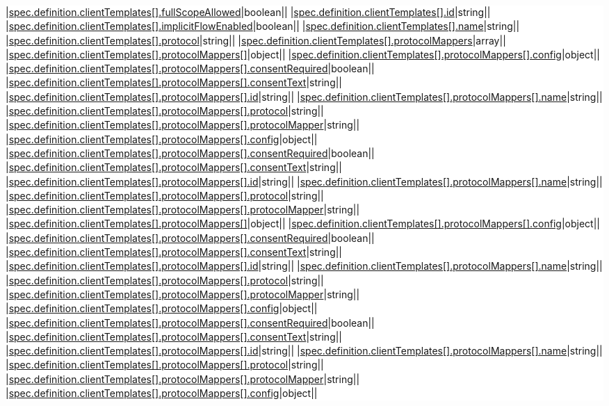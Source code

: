 |[spec.definition.clientTemplates[].fullScopeAllowed](#specdefinitionclienttemplatesfullscopeallowed)|boolean||
|[spec.definition.clientTemplates[].id](#specdefinitionclienttemplatesid)|string||
|[spec.definition.clientTemplates[].implicitFlowEnabled](#specdefinitionclienttemplatesimplicitflowenabled)|boolean||
|[spec.definition.clientTemplates[].name](#specdefinitionclienttemplatesname)|string||
|[spec.definition.clientTemplates[].protocol](#specdefinitionclienttemplatesprotocol)|string||
|[spec.definition.clientTemplates[].protocolMappers](#specdefinitionclienttemplatesprotocolmappers)|array||
|[spec.definition.clientTemplates[].protocolMappers[]](#specdefinitionclienttemplatesprotocolmappers)|object||
|[spec.definition.clientTemplates[].protocolMappers[].config](#specdefinitionclienttemplatesprotocolmappersconfig)|object||
|[spec.definition.clientTemplates[].protocolMappers[].consentRequired](#specdefinitionclienttemplatesprotocolmappersconsentrequired)|boolean||
|[spec.definition.clientTemplates[].protocolMappers[].consentText](#specdefinitionclienttemplatesprotocolmappersconsenttext)|string||
|[spec.definition.clientTemplates[].protocolMappers[].id](#specdefinitionclienttemplatesprotocolmappersid)|string||
|[spec.definition.clientTemplates[].protocolMappers[].name](#specdefinitionclienttemplatesprotocolmappersname)|string||
|[spec.definition.clientTemplates[].protocolMappers[].protocol](#specdefinitionclienttemplatesprotocolmappersprotocol)|string||
|[spec.definition.clientTemplates[].protocolMappers[].protocolMapper](#specdefinitionclienttemplatesprotocolmappersprotocolmapper)|string||
|[spec.definition.clientTemplates[].protocolMappers[].config](#specdefinitionclienttemplatesprotocolmappersconfig)|object||
|[spec.definition.clientTemplates[].protocolMappers[].consentRequired](#specdefinitionclienttemplatesprotocolmappersconsentrequired)|boolean||
|[spec.definition.clientTemplates[].protocolMappers[].consentText](#specdefinitionclienttemplatesprotocolmappersconsenttext)|string||
|[spec.definition.clientTemplates[].protocolMappers[].id](#specdefinitionclienttemplatesprotocolmappersid)|string||
|[spec.definition.clientTemplates[].protocolMappers[].name](#specdefinitionclienttemplatesprotocolmappersname)|string||
|[spec.definition.clientTemplates[].protocolMappers[].protocol](#specdefinitionclienttemplatesprotocolmappersprotocol)|string||
|[spec.definition.clientTemplates[].protocolMappers[].protocolMapper](#specdefinitionclienttemplatesprotocolmappersprotocolmapper)|string||
|[spec.definition.clientTemplates[].protocolMappers[]](#specdefinitionclienttemplatesprotocolmappers)|object||
|[spec.definition.clientTemplates[].protocolMappers[].config](#specdefinitionclienttemplatesprotocolmappersconfig)|object||
|[spec.definition.clientTemplates[].protocolMappers[].consentRequired](#specdefinitionclienttemplatesprotocolmappersconsentrequired)|boolean||
|[spec.definition.clientTemplates[].protocolMappers[].consentText](#specdefinitionclienttemplatesprotocolmappersconsenttext)|string||
|[spec.definition.clientTemplates[].protocolMappers[].id](#specdefinitionclienttemplatesprotocolmappersid)|string||
|[spec.definition.clientTemplates[].protocolMappers[].name](#specdefinitionclienttemplatesprotocolmappersname)|string||
|[spec.definition.clientTemplates[].protocolMappers[].protocol](#specdefinitionclienttemplatesprotocolmappersprotocol)|string||
|[spec.definition.clientTemplates[].protocolMappers[].protocolMapper](#specdefinitionclienttemplatesprotocolmappersprotocolmapper)|string||
|[spec.definition.clientTemplates[].protocolMappers[].config](#specdefinitionclienttemplatesprotocolmappersconfig)|object||
|[spec.definition.clientTemplates[].protocolMappers[].consentRequired](#specdefinitionclienttemplatesprotocolmappersconsentrequired)|boolean||
|[spec.definition.clientTemplates[].protocolMappers[].consentText](#specdefinitionclienttemplatesprotocolmappersconsenttext)|string||
|[spec.definition.clientTemplates[].protocolMappers[].id](#specdefinitionclienttemplatesprotocolmappersid)|string||
|[spec.definition.clientTemplates[].protocolMappers[].name](#specdefinitionclienttemplatesprotocolmappersname)|string||
|[spec.definition.clientTemplates[].protocolMappers[].protocol](#specdefinitionclienttemplatesprotocolmappersprotocol)|string||
|[spec.definition.clientTemplates[].protocolMappers[].protocolMapper](#specdefinitionclienttemplatesprotocolmappersprotocolmapper)|string||
|[spec.definition.clientTemplates[].protocolMappers[].config](#specdefinitionclienttemplatesprotocolmappersconfig)|object||